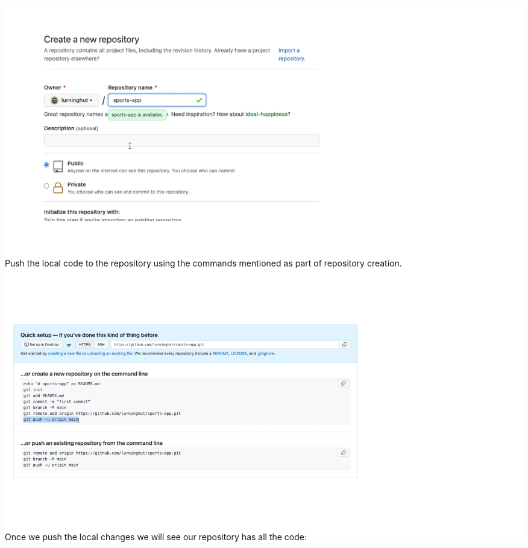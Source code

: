 <img src="/assets/images/github-actions-spring-boot/Screenshot-4.png" height="400px" width="600px"/>

Push the local code to the repository using the commands mentioned as part of repository creation.

<img src="/assets/images/github-actions-spring-boot/Screenshot-5.png" height="400px" width="600px"/>

Once we push the local changes we will see our repository has all the code:
